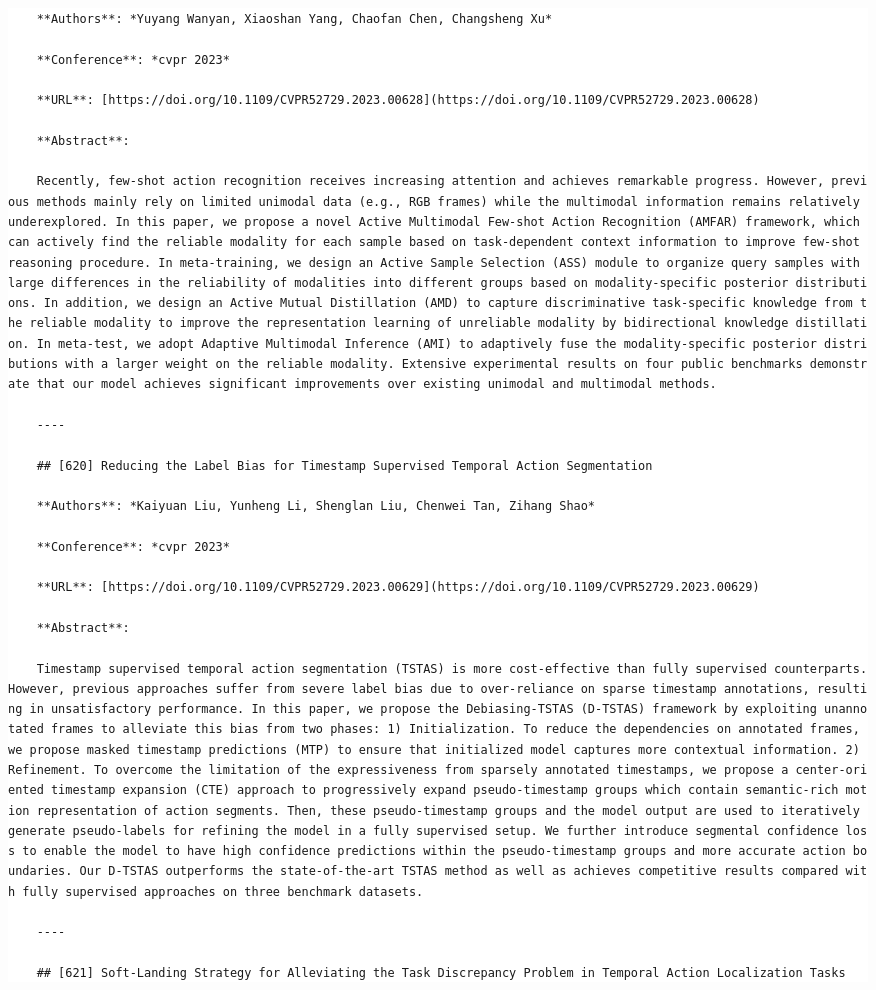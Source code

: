         **Authors**: *Yuyang Wanyan, Xiaoshan Yang, Chaofan Chen, Changsheng Xu*

        **Conference**: *cvpr 2023*

        **URL**: [https://doi.org/10.1109/CVPR52729.2023.00628](https://doi.org/10.1109/CVPR52729.2023.00628)

        **Abstract**:

        Recently, few-shot action recognition receives increasing attention and achieves remarkable progress. However, previous methods mainly rely on limited unimodal data (e.g., RGB frames) while the multimodal information remains relatively underexplored. In this paper, we propose a novel Active Multimodal Few-shot Action Recognition (AMFAR) framework, which can actively find the reliable modality for each sample based on task-dependent context information to improve few-shot reasoning procedure. In meta-training, we design an Active Sample Selection (ASS) module to organize query samples with large differences in the reliability of modalities into different groups based on modality-specific posterior distributions. In addition, we design an Active Mutual Distillation (AMD) to capture discriminative task-specific knowledge from the reliable modality to improve the representation learning of unreliable modality by bidirectional knowledge distillation. In meta-test, we adopt Adaptive Multimodal Inference (AMI) to adaptively fuse the modality-specific posterior distributions with a larger weight on the reliable modality. Extensive experimental results on four public benchmarks demonstrate that our model achieves significant improvements over existing unimodal and multimodal methods.

        ----

        ## [620] Reducing the Label Bias for Timestamp Supervised Temporal Action Segmentation

        **Authors**: *Kaiyuan Liu, Yunheng Li, Shenglan Liu, Chenwei Tan, Zihang Shao*

        **Conference**: *cvpr 2023*

        **URL**: [https://doi.org/10.1109/CVPR52729.2023.00629](https://doi.org/10.1109/CVPR52729.2023.00629)

        **Abstract**:

        Timestamp supervised temporal action segmentation (TSTAS) is more cost-effective than fully supervised counterparts. However, previous approaches suffer from severe label bias due to over-reliance on sparse timestamp annotations, resulting in unsatisfactory performance. In this paper, we propose the Debiasing-TSTAS (D-TSTAS) framework by exploiting unannotated frames to alleviate this bias from two phases: 1) Initialization. To reduce the dependencies on annotated frames, we propose masked timestamp predictions (MTP) to ensure that initialized model captures more contextual information. 2) Refinement. To overcome the limitation of the expressiveness from sparsely annotated timestamps, we propose a center-oriented timestamp expansion (CTE) approach to progressively expand pseudo-timestamp groups which contain semantic-rich motion representation of action segments. Then, these pseudo-timestamp groups and the model output are used to iteratively generate pseudo-labels for refining the model in a fully supervised setup. We further introduce segmental confidence loss to enable the model to have high confidence predictions within the pseudo-timestamp groups and more accurate action boundaries. Our D-TSTAS outperforms the state-of-the-art TSTAS method as well as achieves competitive results compared with fully supervised approaches on three benchmark datasets.

        ----

        ## [621] Soft-Landing Strategy for Alleviating the Task Discrepancy Problem in Temporal Action Localization Tasks
